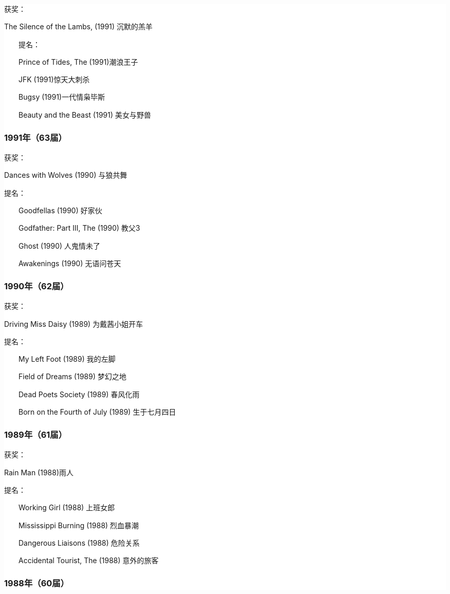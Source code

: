 获奖：

The Silence of the Lambs, \(1991\) 沉默的羔羊

　　提名：

　　Prince of Tides, The \(1991\)潮浪王子

　　JFK \(1991\)惊天大刺杀

　　Bugsy \(1991\)一代情枭毕斯

　　Beauty and the Beast \(1991\) 美女与野兽

### 1991年（63届）

获奖：

Dances with Wolves \(1990\) 与狼共舞

提名：

　　Goodfellas \(1990\) 好家伙

　　Godfather: Part III, The \(1990\) 教父3

　　Ghost \(1990\) 人鬼情未了

　　Awakenings \(1990\) 无语问苍天

### 1990年（62届）

获奖：

Driving Miss Daisy \(1989\) 为戴茜小姐开车

提名：

　　My Left Foot \(1989\) 我的左脚

　　Field of Dreams \(1989\) 梦幻之地

　　Dead Poets Society \(1989\) 春风化雨

　　Born on the Fourth of July \(1989\) 生于七月四日

### 1989年（61届）

获奖：

Rain Man \(1988\)雨人

提名：

　　Working Girl \(1988\) 上班女郎

　　Mississippi Burning \(1988\) 烈血暴潮

　　Dangerous Liaisons \(1988\) 危险关系

　　Accidental Tourist, The \(1988\) 意外的旅客

### 1988年（60届）
